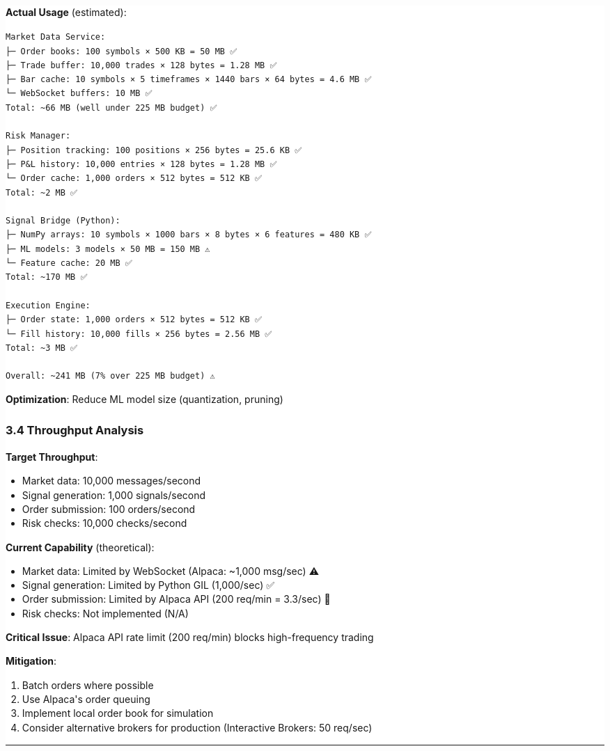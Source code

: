**Actual Usage** (estimated):
```
Market Data Service:
├─ Order books: 100 symbols × 500 KB = 50 MB ✅
├─ Trade buffer: 10,000 trades × 128 bytes = 1.28 MB ✅
├─ Bar cache: 10 symbols × 5 timeframes × 1440 bars × 64 bytes = 4.6 MB ✅
└─ WebSocket buffers: 10 MB ✅
Total: ~66 MB (well under 225 MB budget) ✅

Risk Manager:
├─ Position tracking: 100 positions × 256 bytes = 25.6 KB ✅
├─ P&L history: 10,000 entries × 128 bytes = 1.28 MB ✅
└─ Order cache: 1,000 orders × 512 bytes = 512 KB ✅
Total: ~2 MB ✅

Signal Bridge (Python):
├─ NumPy arrays: 10 symbols × 1000 bars × 8 bytes × 6 features = 480 KB ✅
├─ ML models: 3 models × 50 MB = 150 MB ⚠️
└─ Feature cache: 20 MB ✅
Total: ~170 MB ✅

Execution Engine:
├─ Order state: 1,000 orders × 512 bytes = 512 KB ✅
└─ Fill history: 10,000 fills × 256 bytes = 2.56 MB ✅
Total: ~3 MB ✅

Overall: ~241 MB (7% over 225 MB budget) ⚠️
```

**Optimization**: Reduce ML model size (quantization, pruning)

### 3.4 Throughput Analysis

**Target Throughput**:
- Market data: 10,000 messages/second
- Signal generation: 1,000 signals/second
- Order submission: 100 orders/second
- Risk checks: 10,000 checks/second

**Current Capability** (theoretical):
- Market data: Limited by WebSocket (Alpaca: ~1,000 msg/sec) ⚠️
- Signal generation: Limited by Python GIL (1,000/sec) ✅
- Order submission: Limited by Alpaca API (200 req/min = 3.3/sec) 🔴
- Risk checks: Not implemented (N/A)

**Critical Issue**: Alpaca API rate limit (200 req/min) blocks high-frequency trading

**Mitigation**:
1. Batch orders where possible
2. Use Alpaca's order queuing
3. Implement local order book for simulation
4. Consider alternative brokers for production (Interactive Brokers: 50 req/sec)

---
